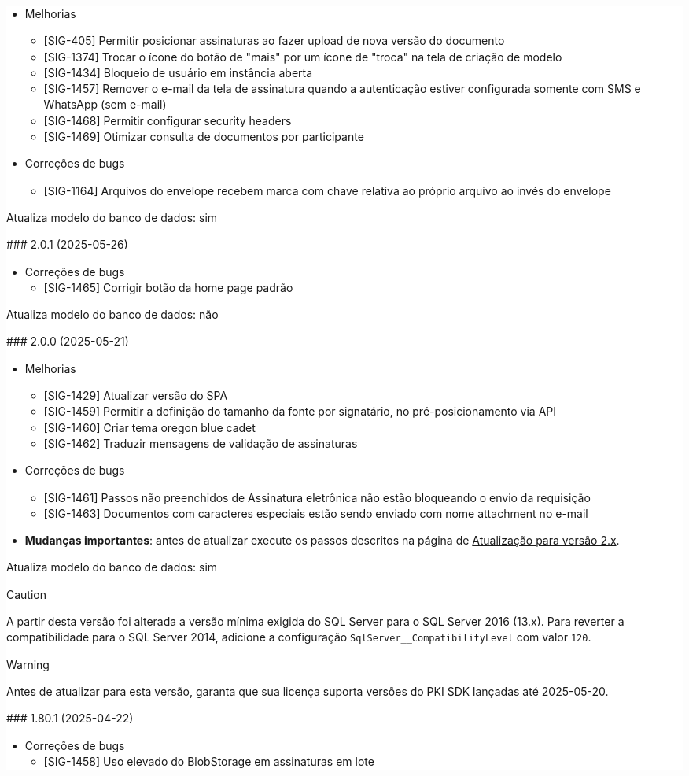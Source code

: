* Melhorias
  * [SIG-405] Permitir posicionar assinaturas ao fazer upload de nova versão do documento
  * [SIG-1374] Trocar o ícone do botão de "mais" por um ícone de "troca" na tela de criação de modelo
  * [SIG-1434] Bloqueio de usuário em instância aberta
  * [SIG-1457] Remover o e-mail da tela de assinatura quando a autenticação estiver configurada somente com SMS e WhatsApp (sem e-mail)
  * [SIG-1468] Permitir configurar security headers
  * [SIG-1469] Otimizar consulta de documentos por participante

* Correções de bugs
  * [SIG-1164] Arquivos do envelope recebem marca com chave relativa ao próprio arquivo ao invés do envelope

Atualiza modelo do banco de dados: sim

<a name="v2-0-1" />
### 2.0.1 (2025-05-26)

* Correções de bugs
  * [SIG-1465] Corrigir botão da home page padrão

Atualiza modelo do banco de dados: não

<a name="v2-0-0" />
### 2.0.0 (2025-05-21)

* Melhorias
  * [SIG-1429] Atualizar versão do SPA
  * [SIG-1459] Permitir a definição do tamanho da fonte por signatário, no pré-posicionamento via API
  * [SIG-1460] Criar tema oregon blue cadet
  * [SIG-1462] Traduzir mensagens de validação de assinaturas

* Correções de bugs
  * [SIG-1461] Passos não preenchidos de Assinatura eletrônica não estão bloqueando o envio da requisição
  * [SIG-1463] Documentos com caracteres especiais estão sendo enviado com nome attachment no e-mail

* **Mudanças importantes**: antes de atualizar execute os passos descritos na página de [Atualização para versão 2.x](on-premises/update-20.md).

Atualiza modelo do banco de dados: sim

> [!CAUTION]
> A partir desta versão foi alterada a versão mínima exigida do SQL Server para o SQL Server 2016 (13.x). Para reverter a compatibilidade para o SQL Server 2014, 
> adicione a configuração `SqlServer__CompatibilityLevel` com valor `120`.

> [!WARNING]
> Antes de atualizar para esta versão, garanta que sua licença suporta versões do PKI SDK lançadas até 2025-05-20.

<a name="v1-80-1" />
### 1.80.1 (2025-04-22)

* Correções de bugs
  * [SIG-1458] Uso elevado do BlobStorage em assinaturas em lote
